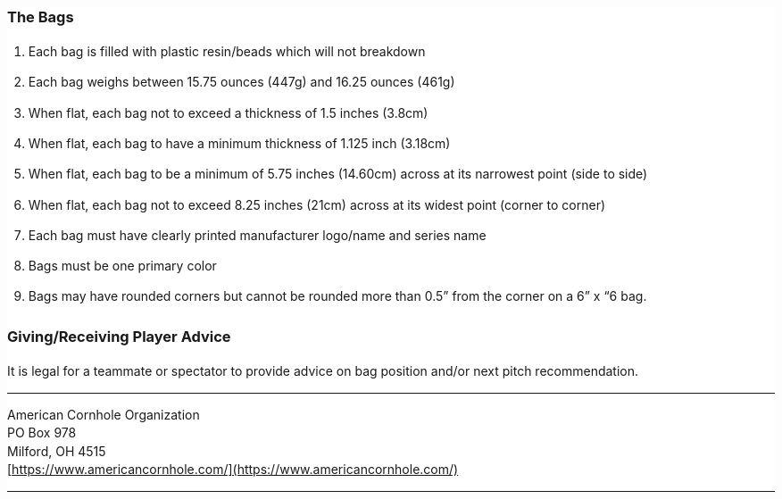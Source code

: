 
### The Bags

1.  Each bag is filled with plastic resin/beads which will not breakdown
    
2.  Each bag weighs between 15.75 ounces (447g) and 16.25 ounces (461g)
    
3.  When flat, each bag not to exceed a thickness of 1.5 inches (3.8cm)
    
4.  When flat, each bag to have a minimum thickness of 1.125 inch (3.18cm)
    
5.  When flat, each bag to be a minimum of 5.75 inches (14.60cm) across at its narrowest point (side to side)
    
6.  When flat, each bag not to exceed 8.25 inches (21cm) across at its widest point (corner to corner)
    
7.  Each bag must have clearly printed manufacturer logo/name and series name
    
8.  Bags must be one primary color
    
9.  Bags may have rounded corners but cannot be rounded more than 0.5” from the corner on a 6” x “6 bag.
    

### Giving/Receiving Player Advice

It is legal for a teammate or spectator to provide advice on bag position and/or next pitch recommendation.

* * *

American Cornhole Organization  
PO Box 978  
Milford, OH 4515  
[https://www.americancornhole.com/](https://www.americancornhole.com/)

* * *